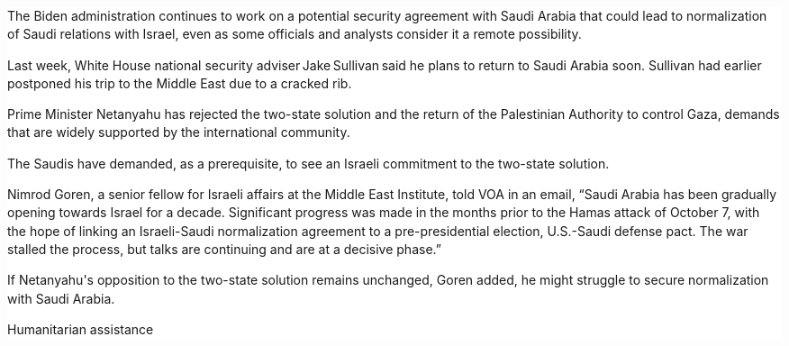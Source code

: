 
The Biden administration continues to work on a potential security agreement with Saudi Arabia that could lead to normalization of Saudi relations with Israel, even as some officials and analysts consider it a remote possibility. 


Last week, White House national security adviser Jake Sullivan said he plans to return to Saudi Arabia soon. Sullivan had earlier postponed his trip to the Middle East due to a cracked rib. 


Prime Minister Netanyahu has rejected the two-state solution and the return of the Palestinian Authority to control Gaza, demands that are widely supported by the international community. 


The Saudis have demanded, as a prerequisite, to see an Israeli commitment to the two-state solution. 


Nimrod Goren, a senior fellow for Israeli affairs at the Middle East Institute, told VOA in an email, “Saudi Arabia has been gradually opening towards Israel for a decade. Significant progress was made in the months prior to the Hamas attack of October 7, with the hope of linking an Israeli-Saudi normalization agreement to a pre-presidential election, U.S.-Saudi defense pact. The war stalled the process, but talks are continuing and are at a decisive phase.” 


If Netanyahu's opposition to the two-state solution remains unchanged, Goren added, he might struggle to secure normalization with Saudi Arabia.




Humanitarian assistance 


